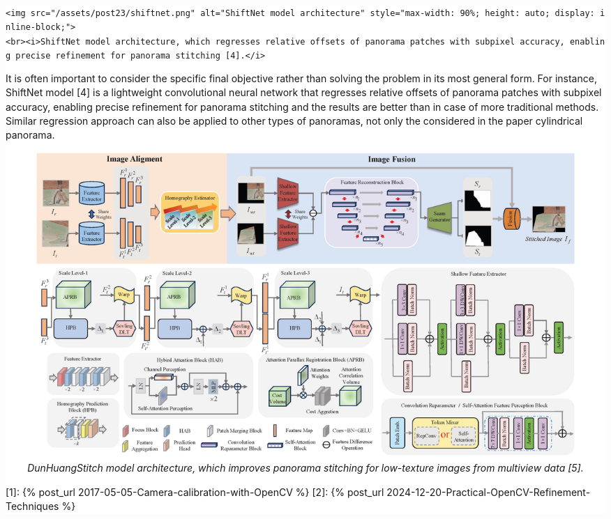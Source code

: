     <img src="/assets/post23/shiftnet.png" alt="ShiftNet model architecture" style="max-width: 90%; height: auto; display: inline-block;">
    <br><i>ShiftNet model architecture, which regresses relative offsets of panorama patches with subpixel accuracy, enabling precise refinement for panorama stitching [4].</i>
</div>

It is often important to consider the specific final objective rather than solving the problem in its most general form. For instance, ShiftNet model [4] is a lightweight convolutional neural network that regresses relative offsets of panorama patches with subpixel accuracy, enabling precise refinement for panorama stitching and the results are better than in case of more traditional methods. Similar regression approach can also be applied to other types of panoramas, not only the considered in the paper cylindrical panorama.

<div style="text-align: center;">
    <img src="/assets/post23/dunhuangstitch.png" alt="DunHuangStitch model architecture" style="max-width: 90%; height: auto; display: inline-block;">
    <br><i>DunHuangStitch model architecture, which improves panorama stitching for low-texture images from multiview data [5].</i>
</div>


[1]: {% post_url 2017-05-05-Camera-calibration-with-OpenCV %}
[2]: {% post_url 2024-12-20-Practical-OpenCV-Refinement-Techniques %}